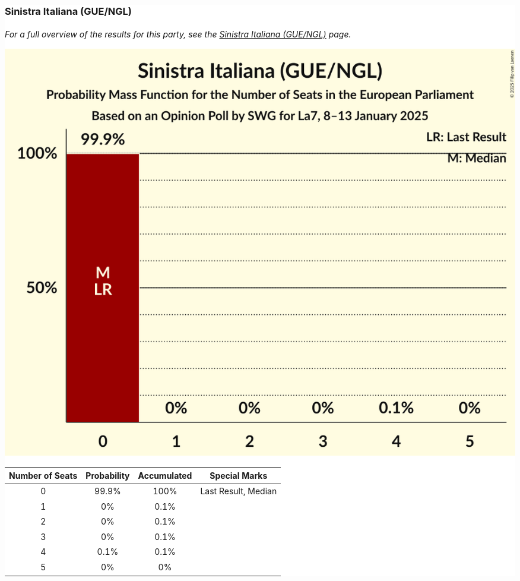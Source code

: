 ### Sinistra Italiana (GUE/NGL)

*For a full overview of the results for this party, see the [Sinistra Italiana (GUE/NGL)](party-sinistraitalianaguengl.html) page.*

![Graph with seats probability mass function not yet produced](2025-01-13-SWG-seats-pmf-sinistraitalianaguengl.png "Seats Probability Mass Function")

| Number of Seats | Probability | Accumulated | Special Marks |
|:---------------:|:-----------:|:-----------:|:-------------:|
| 0 | 99.9% | 100% | Last Result, Median |
| 1 | 0% | 0.1% |  |
| 2 | 0% | 0.1% |  |
| 3 | 0% | 0.1% |  |
| 4 | 0.1% | 0.1% |  |
| 5 | 0% | 0% |  |
